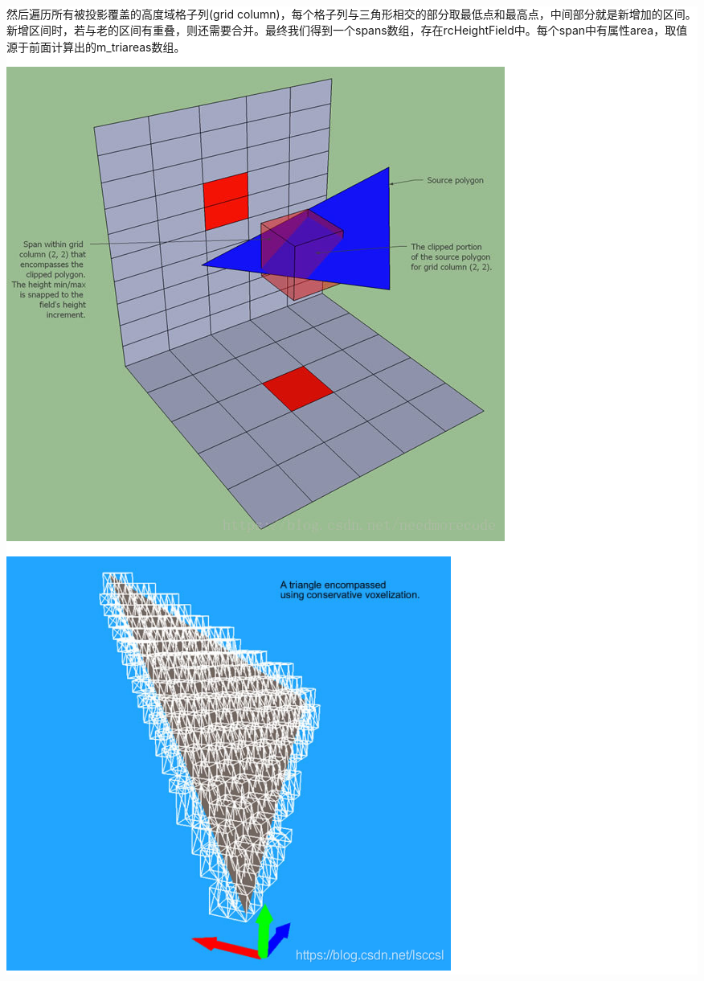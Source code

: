 然后遍历所有被投影覆盖的高度域格子列(grid column)，每个格子列与三角形相交的部分取最低点和最高点，中间部分就是新增加的区间。新增区间时，若与老的区间有重叠，则还需要合并。最终我们得到一个spans数组，存在rcHeightField中。每个span中有属性area，取值源于前面计算出的m_triareas数组。

![这里写图片描述](Spline.assets/70-16524297230192.jpeg)

![img](Spline.assets/watermark,type_ZmFuZ3poZW5naGVpdGk,shadow_10,text_aHR0cHM6Ly9ibG9nLmNzZG4ubmV0L2xzY2NzbA==,size_16,color_FFFFFF,t_70-16524305862847.png)
